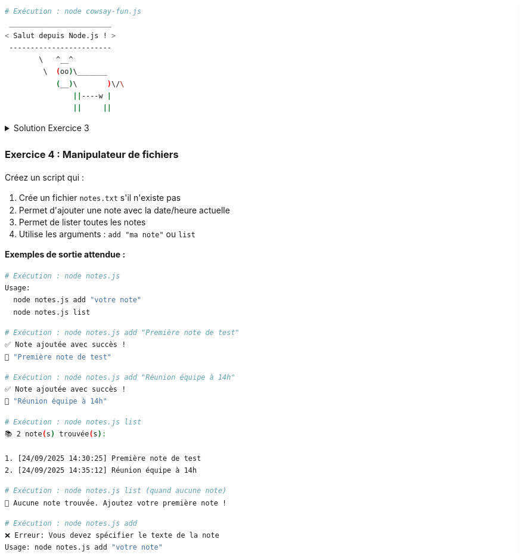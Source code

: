 
```bash
# Exécution : node cowsay-fun.js
 ________________________
< Salut depuis Node.js ! >
 ------------------------
        \   ^__^
         \  (oo)\_______
            (__)\       )\/\
                ||----w |
                ||     ||
```

<details><summary>Solution Exercice 3</summary></details>

### Exercice 4 : Manipulateur de fichiers

Créez un script qui :
1. Crée un fichier `notes.txt` s'il n'existe pas
2. Permet d'ajouter une note avec la date/heure actuelle
3. Permet de lister toutes les notes
4. Utilise les arguments : `add "ma note"` ou `list`

**Exemples de sortie attendue :**

```bash
# Exécution : node notes.js
Usage:
  node notes.js add "votre note"
  node notes.js list
```

```bash
# Exécution : node notes.js add "Première note de test"
✅ Note ajoutée avec succès !
📝 "Première note de test"
```

```bash
# Exécution : node notes.js add "Réunion équipe à 14h"
✅ Note ajoutée avec succès !
📝 "Réunion équipe à 14h"
```

```bash
# Exécution : node notes.js list
📚 2 note(s) trouvée(s):

1. [24/09/2025 14:30:25] Première note de test
2. [24/09/2025 14:35:12] Réunion équipe à 14h
```

```bash
# Exécution : node notes.js list (quand aucune note)
📝 Aucune note trouvée. Ajoutez votre première note !
```

```bash
# Exécution : node notes.js add
❌ Erreur: Vous devez spécifier le texte de la note
Usage: node notes.js add "votre note"
```
